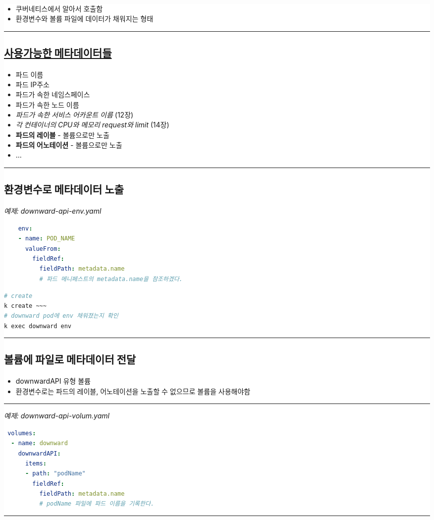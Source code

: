 - 쿠버네티스에서 알아서 호출함
- 환경변수와 볼륨 파일에 데이터가 채워지는 형태

---

## [사용가능한 메타데이터들](https://kubernetes.io/docs/tasks/inject-data-application/downward-api-volume-expose-pod-information/#capabilities-of-the-downward-api)
- 파드 이름
- 파드 IP주소
- 파드가 속한 네임스페이스
- 파드가 속한 노드 이름
- *파드가 속한 서비스 어카운트 이름* (12장)
- *각 컨테이너의 CPU와 메모리 request와 limit* (14장)
- **파드의 레이블** - 볼륨으로만 노출
- **파드의 어노테이션** - 볼륨으로만 노출
- ...

---

## 환경변수로 메타데이터 노출
*예제: downward-api-env.yaml*

```yaml
    env:
    - name: POD_NAME
      valueFrom:
        fieldRef:
          fieldPath: metadata.name 
          # 파드 메니페스트의 metadata.name을 참조하겠다.
```

```bash
# create
k create ~~~
# downward pod에 env 채워졌는지 확인
k exec downward env
```
---

## 볼륨에 파일로 메타데이터 전달
- downwardAPI 유형 볼륨
- 환경변수로는 파드의 레이블, 어노테이션을 노출할 수 없으므로 볼륨을 사용해야함

---

*예제: downward-api-volum.yaml*

```yaml
 volumes:
  - name: downward
    downwardAPI:
      items:
      - path: "podName"
        fieldRef:
          fieldPath: metadata.name
          # podName 파일에 파드 이름을 기록한다.
```
---
